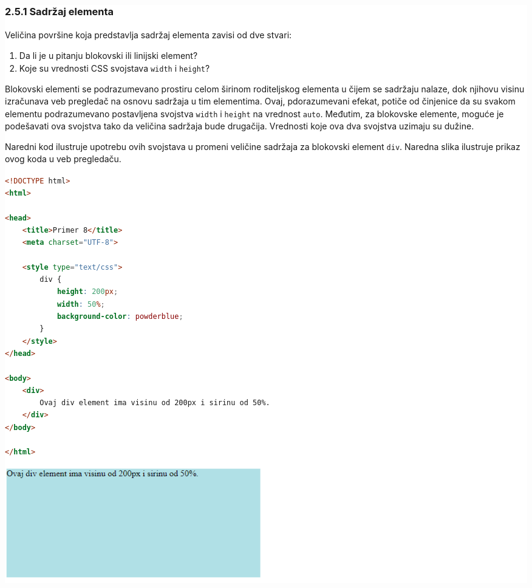 ### 2.5.1 Sadržaj elementa

Veličina površine koja predstavlja sadržaj elementa zavisi od dve stvari:

1. Da li je u pitanju blokovski ili linijski element?
2. Koje su vrednosti CSS svojstava `width` i `height`?

Blokovski elementi se podrazumevano prostiru celom širinom roditeljskog elementa u čijem se sadržaju nalaze, dok njihovu visinu izračunava veb pregledač na osnovu sadržaja u tim elementima. Ovaj, pdorazumevani efekat, potiče od činjenice da su svakom elementu podrazumevano postavljena svojstva `width` i `height` na vrednost `auto`. Međutim, za blokovske elemente, moguće je podešavati ova svojstva tako da veličina sadržaja bude drugačija. Vrednosti koje ova dva svojstva uzimaju su dužine.

Naredni kod ilustruje upotrebu ovih svojstava u promeni veličine sadržaja za blokovski element `div`. Naredna slika ilustruje prikaz ovog koda u veb pregledaču.

```html
<!DOCTYPE html>
<html>

<head>
    <title>Primer 8</title>
    <meta charset="UTF-8">

    <style type="text/css">
        div {
            height: 200px;
            width: 50%;
            background-color: powderblue;
        }
    </style>
</head>

<body>
    <div>
        Ovaj div element ima visinu od 200px i sirinu od 50%.
    </div>
</body>

</html>
```

<div style="max-width: 98%;">
<img style="max-width: 100%;" src="./Slike/block_sirina_visina.png" alt="Blokovskim elementima je moguće promeniti širinu i visinu sadržaja.">
</div>

